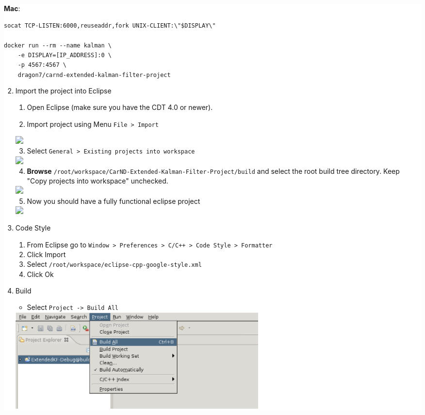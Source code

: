 __Mac__:
```
socat TCP-LISTEN:6000,reuseaddr,fork UNIX-CLIENT:\"$DISPLAY\"

docker run --rm --name kalman \
    -e DISPLAY=[IP_ADDRESS]:0 \
    -p 4567:4567 \
    dragon7/carnd-extended-kalman-filter-project
```

2. Import the project into Eclipse

    1. Open Eclipse (make sure you have the CDT 4.0 or newer).

    2. Import project using Menu `File > Import`

    <img src="ide_profiles/Eclipse/images/Capture-EclipseMenuFileImport.jpg" width="500">

    3. Select `General > Existing projects into workspace`

    <img src="ide_profiles/Eclipse/images/Capture-EclipseProjectsIntoWorkspace.jpg" width="500">

    4. **Browse** `/root/workspace/CarND-Extended-Kalman-Filter-Project/build` and select the root build 
    tree directory. Keep "Copy projects into workspace" unchecked.
    
    <img src="ide_profiles/Eclipse/images/Capture-Import-2.png" width="500">
    
    5. Now you should have a fully functional eclipse project
    
    <img src="ide_profiles/Eclipse/images/Capture-Final.png" width="800">

3. Code Style

    1. From Eclipse go to `Window > Preferences > C/C++ > Code Style > Formatter`
    2. Click Import
    3. Select `/root/workspace/eclipse-cpp-google-style.xml`
    4. Click Ok

4. Build

    * Select `Project -> Build All`

    <img src="images/build_all.png" width="500">


[//]: # (Image References)
[image1]: ./images/sensor_comparison.png "Sensor Comparison"
[image2]: ./images/sensor_data_comparisons.png "Sensor Data Comparisons"
[image3]: ./images/sensor_fusion_general_flow.png "Sensor Fusion General Flow"
[image4]: ./images/two_step_estimation.png "Two-step estimation problem"
[image5]: ./images/async_predict_update.png "Asynchronize prediction update schema"
[image6]: ./images/state_vector.png "State Vector"
[image7]: ./images/state_vector_radar.png "State Vector - Radar"
[image8]: ./images/state_transition.png "State Transition"
[image9]: ./images/process_covariance.png "Process Covariance"
[image10]: ./images/prediction.png "Prediction"
[image11]: ./images/measurement_vector.png "Measurement Vector"
[image12]: ./images/measurement_matrix.png "Measurement Matrix"
[image13]: ./images/update.png "Update"
[image14]: ./images/update_ekf.png "Update EKF"
[image15]: ./images/y.png "y"
[image16]: ./images/y_radar.png "y radar"
[image17]: ./images/H.png "H"
[image18]: ./images/h_radar.png "h"
[image19]: ./images/jacobian.png "Hj"
[image20]: ./images/RMSE.png "RMSE"
[image21]: ./images/dataset1.png "Dataset 1"
[image22]: ./images/dataset2.png "Dataset 2"